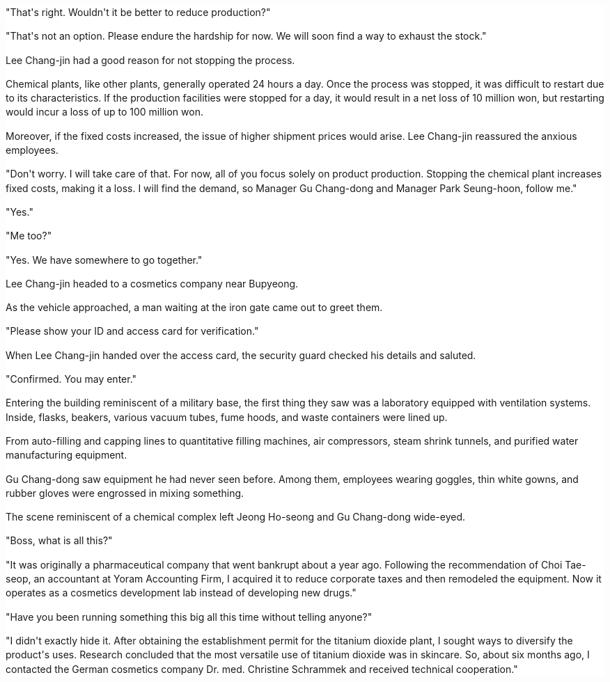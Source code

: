 "That's right. Wouldn't it be better to reduce production?"

"That's not an option. Please endure the hardship for now. We will soon find a way to exhaust the stock."

Lee Chang-jin had a good reason for not stopping the process.

Chemical plants, like other plants, generally operated 24 hours a day. Once the process was stopped, it was difficult to restart due to its characteristics. If the production facilities were stopped for a day, it would result in a net loss of 10 million won, but restarting would incur a loss of up to 100 million won.

Moreover, if the fixed costs increased, the issue of higher shipment prices would arise. Lee Chang-jin reassured the anxious employees.

"Don't worry. I will take care of that. For now, all of you focus solely on product production. Stopping the chemical plant increases fixed costs, making it a loss. I will find the demand, so Manager Gu Chang-dong and Manager Park Seung-hoon, follow me."

"Yes."

"Me too?"

"Yes. We have somewhere to go together."

Lee Chang-jin headed to a cosmetics company near Bupyeong.

As the vehicle approached, a man waiting at the iron gate came out to greet them.

"Please show your ID and access card for verification."

When Lee Chang-jin handed over the access card, the security guard checked his details and saluted.

"Confirmed. You may enter."

Entering the building reminiscent of a military base, the first thing they saw was a laboratory equipped with ventilation systems. Inside, flasks, beakers, various vacuum tubes, fume hoods, and waste containers were lined up.

From auto-filling and capping lines to quantitative filling machines, air compressors, steam shrink tunnels, and purified water manufacturing equipment.

Gu Chang-dong saw equipment he had never seen before. Among them, employees wearing goggles, thin white gowns, and rubber gloves were engrossed in mixing something.

The scene reminiscent of a chemical complex left Jeong Ho-seong and Gu Chang-dong wide-eyed.

"Boss, what is all this?"

"It was originally a pharmaceutical company that went bankrupt about a year ago. Following the recommendation of Choi Tae-seop, an accountant at Yoram Accounting Firm, I acquired it to reduce corporate taxes and then remodeled the equipment. Now it operates as a cosmetics development lab instead of developing new drugs."

"Have you been running something this big all this time without telling anyone?"

"I didn't exactly hide it. After obtaining the establishment permit for the titanium dioxide plant, I sought ways to diversify the product's uses. Research concluded that the most versatile use of titanium dioxide was in skincare. So, about six months ago, I contacted the German cosmetics company Dr. med. Christine Schrammek and received technical cooperation."
